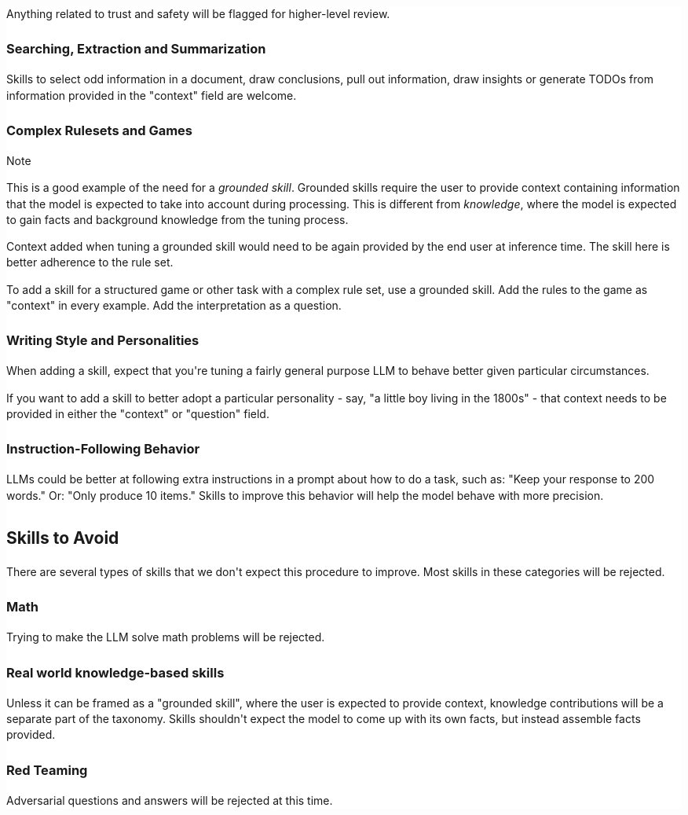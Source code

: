 Anything related to trust and safety will be flagged for higher-level review.

### Searching, Extraction and Summarization

Skills to select odd information in a document, draw conclusions, pull out information, draw insights or generate TODOs from information provided in the "context" field are welcome.

### Complex Rulesets and Games

> [!NOTE]
> This is a good example of the need for a *grounded skill*. Grounded skills require the user to provide context containing information that the model is expected to take into account during processing. This is different from *knowledge*, where the model is expected to gain facts and background knowledge from the tuning process.
>
> Context added when tuning a grounded skill would need to be again provided by the end user at inference time. The skill here is better adherence to the rule set.

To add a skill for a structured game or other task with a complex rule set, use a grounded skill. Add the rules to the game as "context" in every example. Add the interpretation as a question.

### Writing Style and Personalities

When adding a skill, expect that you're tuning a fairly general purpose LLM to behave better given particular circumstances.

If you want to add a skill to better adopt a particular personality - say, "a little boy living in the 1800s" - that context needs to be provided in either the "context" or "question" field.

### Instruction-Following Behavior

LLMs could be better at following extra instructions in a prompt about how to do a task, such as: "Keep your response to 200 words." Or: "Only produce 10 items." Skills to improve this behavior will help the model behave with more precision.

## Skills to Avoid

There are several types of skills that we don't expect this procedure to improve. Most skills in these categories will be rejected.

### Math

Trying to make the LLM solve math problems will be rejected.

### Real world knowledge-based skills

Unless it can be framed as a "grounded skill", where the user is expected to provide context, knowledge contributions will be a separate part of the taxonomy. Skills shouldn't expect the model to come up with its own facts, but instead assemble facts provided.

### Red Teaming

Adversarial questions and answers will be rejected at this time.
